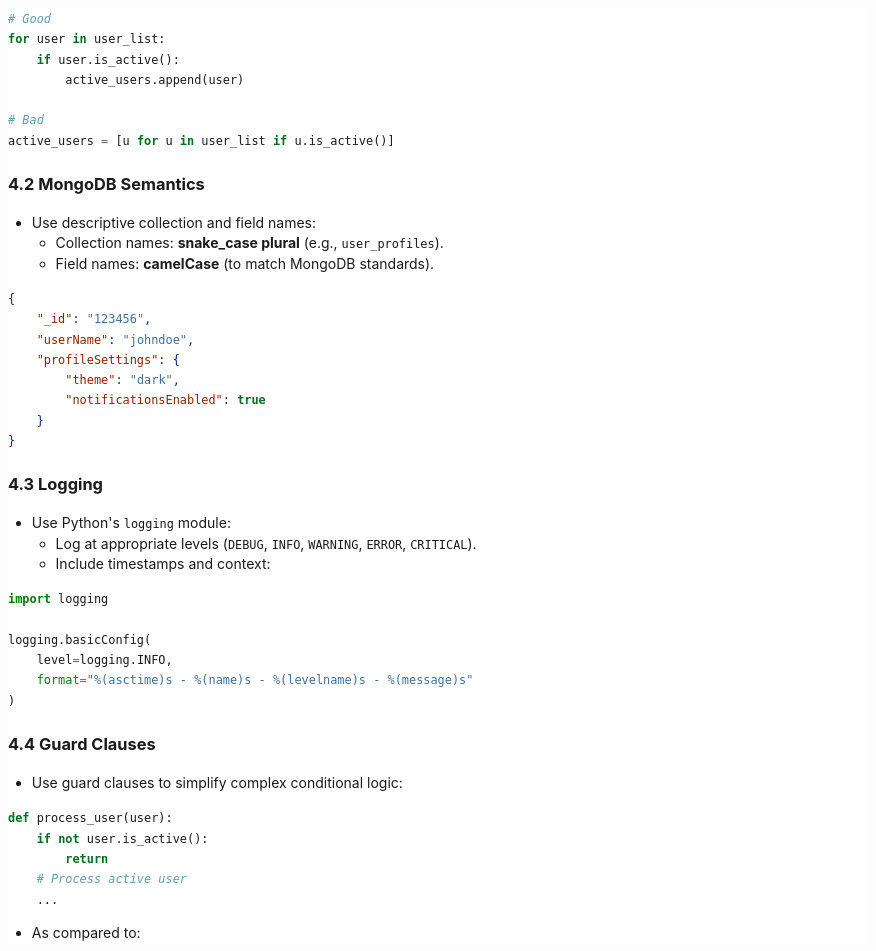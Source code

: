 ```python
# Good
for user in user_list:
    if user.is_active():
        active_users.append(user)

# Bad
active_users = [u for u in user_list if u.is_active()]
```

### 4.2 MongoDB Semantics

- Use descriptive collection and field names:
  - Collection names: **snake_case plural** (e.g., `user_profiles`).
  - Field names: **camelCase** (to match MongoDB standards).

```json
{
    "_id": "123456",
    "userName": "johndoe",
    "profileSettings": {
        "theme": "dark",
        "notificationsEnabled": true
    }
}
```

### 4.3 Logging

- Use Python's `logging` module:
  - Log at appropriate levels (`DEBUG`, `INFO`, `WARNING`, `ERROR`, `CRITICAL`).
  - Include timestamps and context:

```python
import logging

logging.basicConfig(
    level=logging.INFO,
    format="%(asctime)s - %(name)s - %(levelname)s - %(message)s"
)
```

### 4.4 Guard Clauses

- Use guard clauses to simplify complex conditional logic:

```python
def process_user(user):
    if not user.is_active():
        return
    # Process active user
    ...
```

- As compared to:
